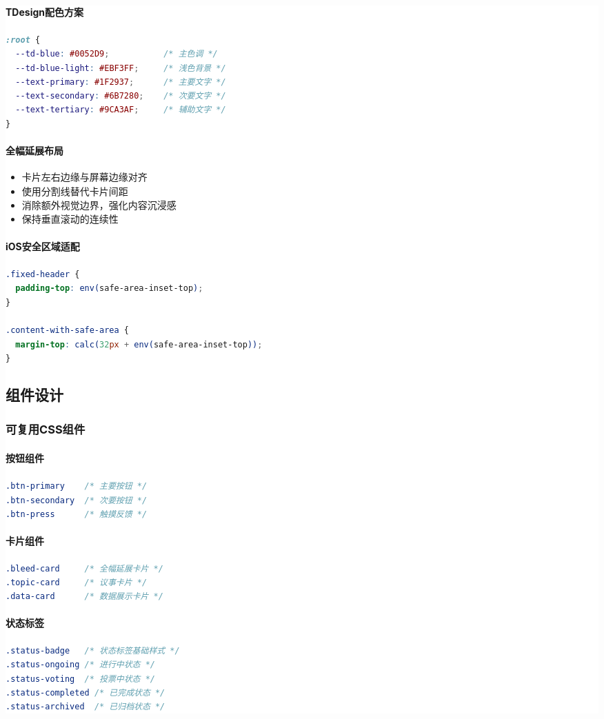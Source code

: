 #### TDesign配色方案
```css
:root {
  --td-blue: #0052D9;           /* 主色调 */
  --td-blue-light: #EBF3FF;     /* 浅色背景 */
  --text-primary: #1F2937;      /* 主要文字 */
  --text-secondary: #6B7280;    /* 次要文字 */
  --text-tertiary: #9CA3AF;     /* 辅助文字 */
}
```

#### 全幅延展布局
- 卡片左右边缘与屏幕边缘对齐
- 使用分割线替代卡片间距
- 消除额外视觉边界，强化内容沉浸感
- 保持垂直滚动的连续性

#### iOS安全区域适配
```css
.fixed-header {
  padding-top: env(safe-area-inset-top);
}

.content-with-safe-area {
  margin-top: calc(32px + env(safe-area-inset-top));
}
```

## 组件设计

### 可复用CSS组件

#### 按钮组件
```css
.btn-primary    /* 主要按钮 */
.btn-secondary  /* 次要按钮 */
.btn-press      /* 触摸反馈 */
```

#### 卡片组件
```css
.bleed-card     /* 全幅延展卡片 */
.topic-card     /* 议事卡片 */
.data-card      /* 数据展示卡片 */
```

#### 状态标签
```css
.status-badge   /* 状态标签基础样式 */
.status-ongoing /* 进行中状态 */
.status-voting  /* 投票中状态 */
.status-completed /* 已完成状态 */
.status-archived  /* 已归档状态 */
```
